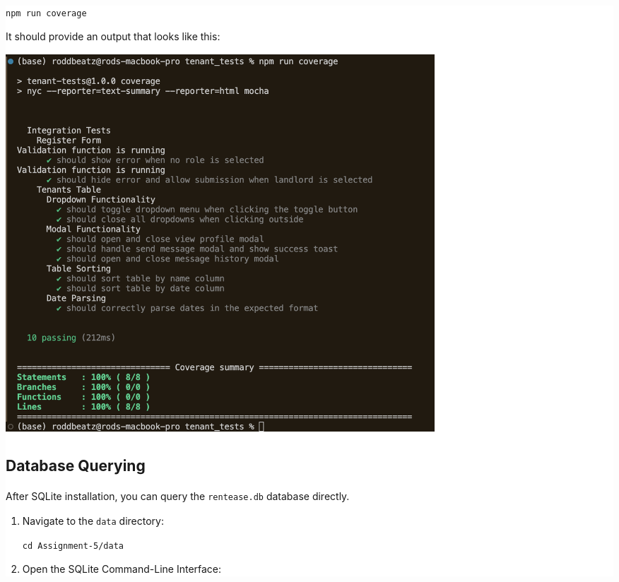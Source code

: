 ```
npm run coverage
```

It should provide an output that looks like this:

<img width="607" alt="js_integration_test.png" src="https://github.com/Nickysterling/Cisc327-F24-Group17-SI/blob/main/Assignment-5/report_and_screenshots/js_integration_test.png?raw=true">

## Database Querying

After SQLite installation, you can query the `rentease.db` database directly.

1. Navigate to the `data` directory:

   ```
   cd Assignment-5/data
   ```
2. Open the SQLite Command-Line Interface:
